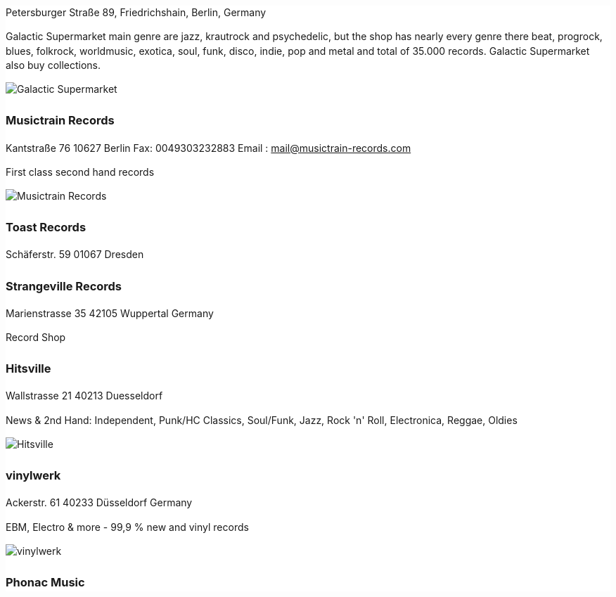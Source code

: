 Petersburger Straße 89, Friedrichshain, Berlin, Germany

Galactic Supermarket main genre are jazz, krautrock and psychedelic, but the shop has nearly every genre there  beat, progrock, blues, folkrock, worldmusic, exotica, soul, funk, disco, indie, pop and metal and total of 35.000 records. Galactic Supermarket also buy collections.

![Galactic Supermarket](https://discogslabs.imgix.net/vinylhub/576e3a2728f1b30011d565ad.jpg?auto=compress%2Cformat&fit=max&fm=jpg&h=2000&w=2000&s=4c555e66a4957738010016955026b8c7 "Galactic Supermarket")

### Musictrain Records

Kantstraße 76
10627 Berlin
Fax: 0049303232883
Email : mail@musictrain-records.com

First class second hand records

![Musictrain Records](https://discogslabs.imgix.net/vinylhub/56c780c19e37b5001141d70f.jpg?auto=compress%2Cformat&fit=max&fm=jpg&h=2000&w=2000&s=880fe88a0d0ff355a1c1253530e0fae1 "Musictrain Records")

### Toast Records

Schäferstr. 59
01067 Dresden

### Strangeville Records

Marienstrasse 35
42105 Wuppertal
Germany

Record Shop

### Hitsville

Wallstrasse 21
40213 Duesseldorf

News & 2nd Hand:
Independent, Punk/HC Classics, Soul/Funk, Jazz, Rock 'n' Roll, Electronica, Reggae, Oldies

![Hitsville](https://discogslabs.imgix.net/vinylhub/583031e8840bc30014bd2d52.jpg?auto=compress%2Cformat&fit=max&fm=jpg&h=2000&w=2000&s=66c4dedbb33e04d7012367369635f4db "Hitsville")

### vinylwerk

Ackerstr. 61
40233 Düsseldorf
Germany

EBM, Electro & more - 99,9 % new and vinyl records

![vinylwerk](https://discogslabs.imgix.net/vinylhub/5a4d0ac00bdcaa00773787f6.jpg?auto=compress%2Cformat&fit=max&fm=jpg&h=2000&w=2000&s=e6e3691200dbe0f2348e53ab69c40a06 "vinylwerk")

### Phonac Music
